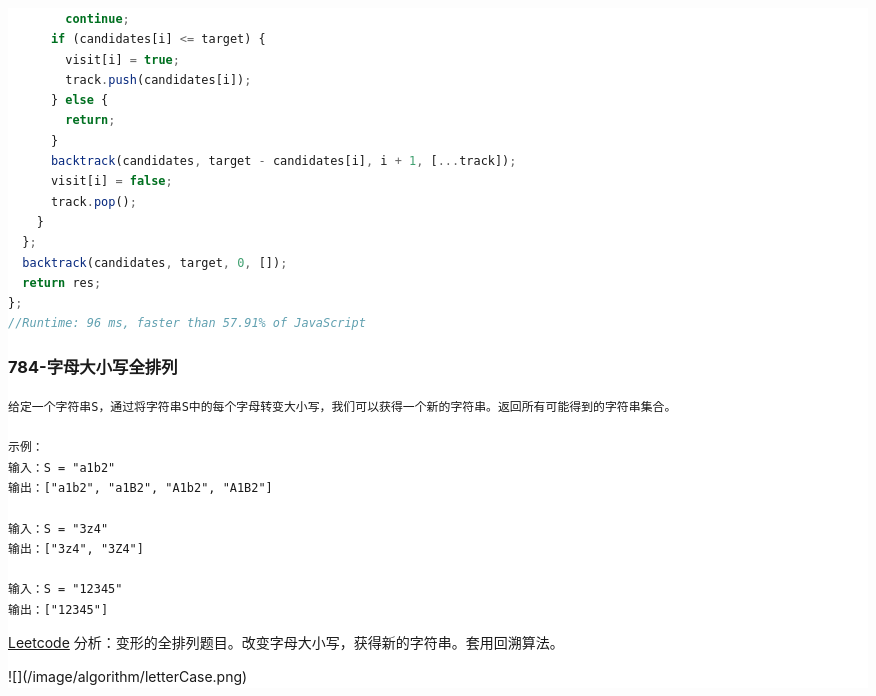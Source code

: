 ```js
        continue;
      if (candidates[i] <= target) {
        visit[i] = true;
        track.push(candidates[i]);
      } else {
        return;
      }
      backtrack(candidates, target - candidates[i], i + 1, [...track]);
      visit[i] = false;
      track.pop();
    }
  };
  backtrack(candidates, target, 0, []);
  return res;
};
//Runtime: 96 ms, faster than 57.91% of JavaScript
```

### 784-字母大小写全排列

```
给定一个字符串S，通过将字符串S中的每个字母转变大小写，我们可以获得一个新的字符串。返回所有可能得到的字符串集合。

示例：
输入：S = "a1b2"
输出：["a1b2", "a1B2", "A1b2", "A1B2"]

输入：S = "3z4"
输出：["3z4", "3Z4"]

输入：S = "12345"
输出：["12345"]
```

[Leetcode](https://leetcode-cn.com/problems/letter-case-permutation/)
分析：变形的全排列题目。改变字母大小写，获得新的字符串。套用回溯算法。

<div>![](/image/algorithm/letterCase.png)</div>
